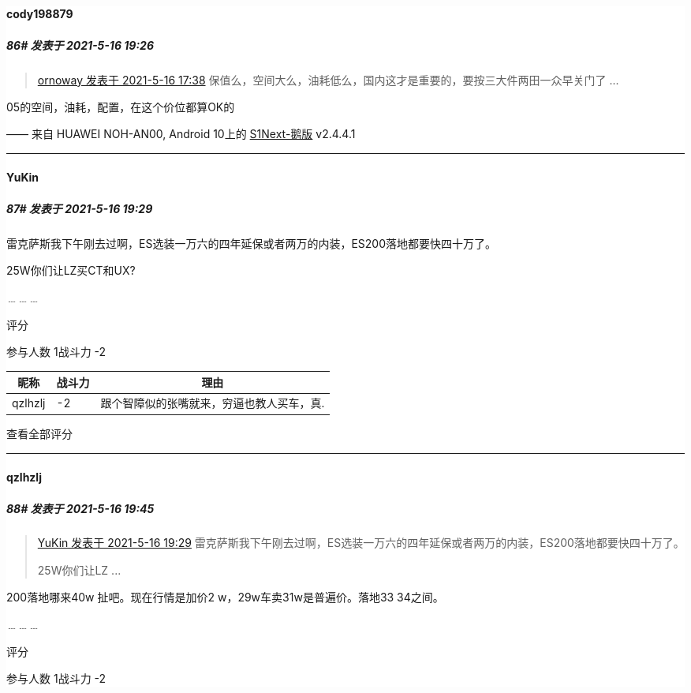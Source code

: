 ####  cody198879  
##### 86#       发表于 2021-5-16 19:26


<blockquote><a href="httphttps://bbs.saraba1st.com/2b/forum.php?mod=redirect&amp;goto=findpost&amp;pid=51270409&amp;ptid=2004330" target="_blank">ornoway 发表于 2021-5-16 17:38</a>
保值么，空间大么，油耗低么，国内这才是重要的，要按三大件两田一众早关门了 ...</blockquote>
05的空间，油耗，配置，在这个价位都算OK的

—— 来自 HUAWEI NOH-AN00, Android 10上的 [S1Next-鹅版](https://github.com/ykrank/S1-Next/releases) v2.4.4.1


*****

####  YuKin  
##### 87#       发表于 2021-5-16 19:29


雷克萨斯我下午刚去过啊，ES选装一万六的四年延保或者两万的内装，ES200落地都要快四十万了。

25W你们让LZ买CT和UX?


﹍﹍﹍

评分


 参与人数 1战斗力 -2

|昵称|战斗力|理由|
|----|---|---|
| qzlhzlj|-2|跟个智障似的张嘴就来，穷逼也教人买车，真.|


查看全部评分


*****

####  qzlhzlj  
##### 88#       发表于 2021-5-16 19:45


<blockquote><a href="httphttps://bbs.saraba1st.com/2b/forum.php?mod=redirect&amp;goto=findpost&amp;pid=51271233&amp;ptid=2004330" target="_blank">YuKin 发表于 2021-5-16 19:29</a>
雷克萨斯我下午刚去过啊，ES选装一万六的四年延保或者两万的内装，ES200落地都要快四十万了。

25W你们让LZ ...</blockquote>
200落地哪来40w 扯吧。现在行情是加价2
w，29w车卖31w是普遍价。落地33 34之间。


﹍﹍﹍

评分


 参与人数 1战斗力 -2
